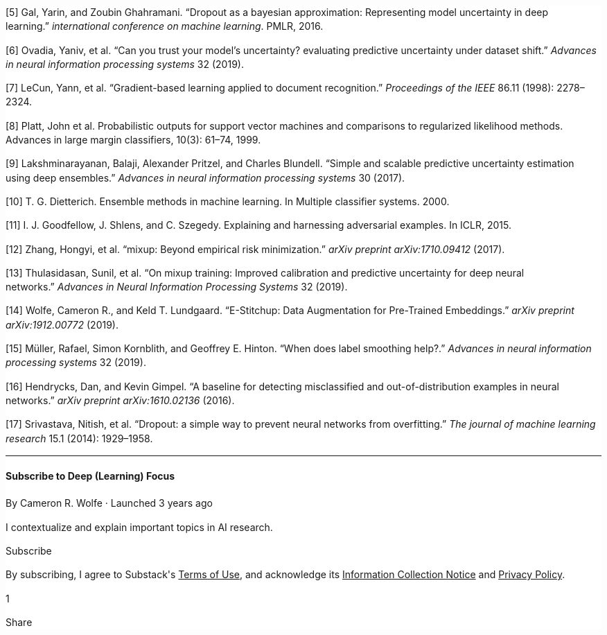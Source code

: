 [5] Gal, Yarin, and Zoubin Ghahramani. “Dropout as a bayesian approximation: Representing model uncertainty in deep learning.” _international conference on machine learning_. PMLR, 2016.

[6] Ovadia, Yaniv, et al. “Can you trust your model’s uncertainty? evaluating predictive uncertainty under dataset shift.” _Advances in neural information processing systems_ 32 (2019).

[7] LeCun, Yann, et al. “Gradient-based learning applied to document recognition.” _Proceedings of the IEEE_ 86.11 (1998): 2278–2324.

[8] Platt, John et al. Probabilistic outputs for support vector machines and comparisons to regularized likelihood methods. Advances in large margin classifiers, 10(3): 61–74, 1999.

[9] Lakshminarayanan, Balaji, Alexander Pritzel, and Charles Blundell. “Simple and scalable predictive uncertainty estimation using deep ensembles.” _Advances in neural information processing systems_ 30 (2017).

[10] T. G. Dietterich. Ensemble methods in machine learning. In Multiple classifier systems. 2000.

[11] I. J. Goodfellow, J. Shlens, and C. Szegedy. Explaining and harnessing adversarial examples. In ICLR, 2015.

[12] Zhang, Hongyi, et al. “mixup: Beyond empirical risk minimization.” _arXiv preprint arXiv:1710.09412_ (2017).

[13] Thulasidasan, Sunil, et al. “On mixup training: Improved calibration and predictive uncertainty for deep neural networks.” _Advances in Neural Information Processing Systems_ 32 (2019).

[14] Wolfe, Cameron R., and Keld T. Lundgaard. “E-Stitchup: Data Augmentation for Pre-Trained Embeddings.” _arXiv preprint arXiv:1912.00772_ (2019).

[15] Müller, Rafael, Simon Kornblith, and Geoffrey E. Hinton. “When does label smoothing help?.” _Advances in neural information processing systems_ 32 (2019).

[16] Hendrycks, Dan, and Kevin Gimpel. “A baseline for detecting misclassified and out-of-distribution examples in neural networks.” _arXiv preprint arXiv:1610.02136_ (2016).

[17] Srivastava, Nitish, et al. “Dropout: a simple way to prevent neural networks from overfitting.” _The journal of machine learning research_ 15.1 (2014): 1929–1958.

---

#### Subscribe to Deep (Learning) Focus

By Cameron R. Wolfe · Launched 3 years ago

I contextualize and explain important topics in AI research.

Subscribe

By subscribing, I agree to Substack's [Terms of Use](https://substack.com/tos), and acknowledge its [Information Collection Notice](https://substack.com/ccpa#personal-data-collected) and [Privacy Policy](https://substack.com/privacy).

1

[](https://cameronrwolfe.substack.com/p/confidence-calibration-for-deep-networks-why-and-how-e2cd4fe4a086/comments)

Share
